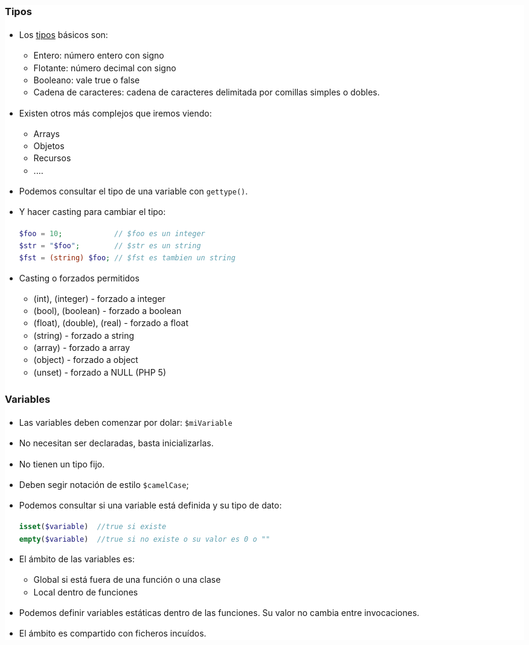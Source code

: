 
### Tipos

- Los [tipos](https://www.php.net/manual/es/language.types.php) básicos son:
  - Entero: número entero con signo
  - Flotante: número decimal con signo
  - Booleano: vale true o false
  - Cadena de caracteres: cadena de caracteres delimitada por comillas simples o dobles.


- Existen otros más complejos que iremos viendo:
  - Arrays
  - Objetos
  - Recursos
  - ....
- Podemos consultar el tipo de una variable con `gettype()`.


- Y hacer casting para cambiar el tipo: 
  ```php
  $foo = 10;            // $foo es un integer
  $str = "$foo";        // $str es un string
  $fst = (string) $foo; // $fst es tambien un string
  ```

- Casting o forzados permitidos
  - (int), (integer) - forzado a integer
  - (bool), (boolean) - forzado a boolean
  - (float), (double), (real) - forzado a float
  - (string) - forzado a string
  - (array) - forzado a array
  - (object) - forzado a object
  - (unset) - forzado a NULL (PHP 5)


### Variables

- Las variables deben comenzar por dolar: `$miVariable`
- No necesitan ser declaradas, basta inicializarlas.
- No tienen un tipo fijo.
- Deben segir notación de estilo `$camelCase`;
- Podemos consultar si una variable está definida y su tipo de dato:
  ```php
  isset($variable)  //true si existe 
  empty($variable)  //true si no existe o su valor es 0 o ""
  ```


- El ámbito de las variables es:

  - Global si está fuera de una función o una clase
  - Local dentro de funciones

- Podemos definir variables estáticas dentro de las funciones. Su valor no cambia entre invocaciones.
- El ámbito es compartido con ficheros incuídos.
